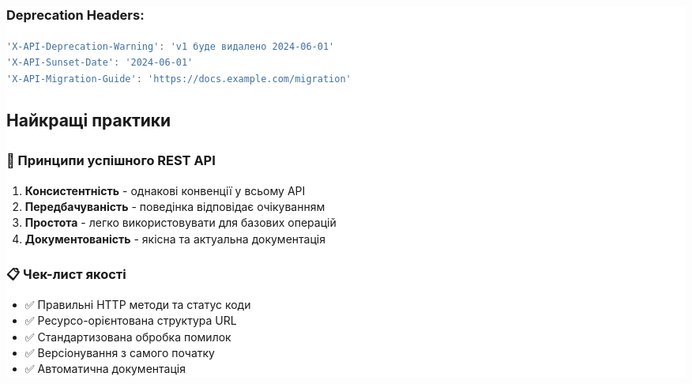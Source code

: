 ### **Deprecation Headers:**
```javascript
'X-API-Deprecation-Warning': 'v1 буде видалено 2024-06-01'
'X-API-Sunset-Date': '2024-06-01'
'X-API-Migration-Guide': 'https://docs.example.com/migration'
```

## Найкращі практики

### **🎯 Принципи успішного REST API**

1. **Консистентність** - однакові конвенції у всьому API
2. **Передбачуваність** - поведінка відповідає очікуванням
3. **Простота** - легко використовувати для базових операцій
4. **Документованість** - якісна та актуальна документація

### **📋 Чек-лист якості**
- ✅ Правильні HTTP методи та статус коди
- ✅ Ресурсо-орієнтована структура URL
- ✅ Стандартизована обробка помилок
- ✅ Версіонування з самого початку
- ✅ Автоматична документація

